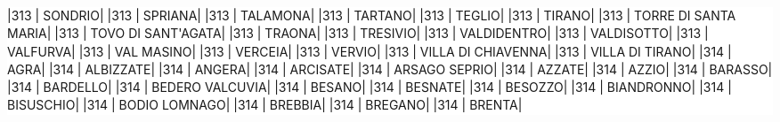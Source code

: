 |313 | SONDRIO|
|313 | SPRIANA|
|313 | TALAMONA|
|313 | TARTANO|
|313 | TEGLIO|
|313 | TIRANO|
|313 | TORRE DI SANTA MARIA|
|313 | TOVO DI SANT'AGATA|
|313 | TRAONA|
|313 | TRESIVIO|
|313 | VALDIDENTRO|
|313 | VALDISOTTO|
|313 | VALFURVA|
|313 | VAL MASINO|
|313 | VERCEIA|
|313 | VERVIO|
|313 | VILLA DI CHIAVENNA|
|313 | VILLA DI TIRANO|
|314 | AGRA|
|314 | ALBIZZATE|
|314 | ANGERA|
|314 | ARCISATE|
|314 | ARSAGO SEPRIO|
|314 | AZZATE|
|314 | AZZIO|
|314 | BARASSO|
|314 | BARDELLO|
|314 | BEDERO VALCUVIA|
|314 | BESANO|
|314 | BESNATE|
|314 | BESOZZO|
|314 | BIANDRONNO|
|314 | BISUSCHIO|
|314 | BODIO LOMNAGO|
|314 | BREBBIA|
|314 | BREGANO|
|314 | BRENTA|